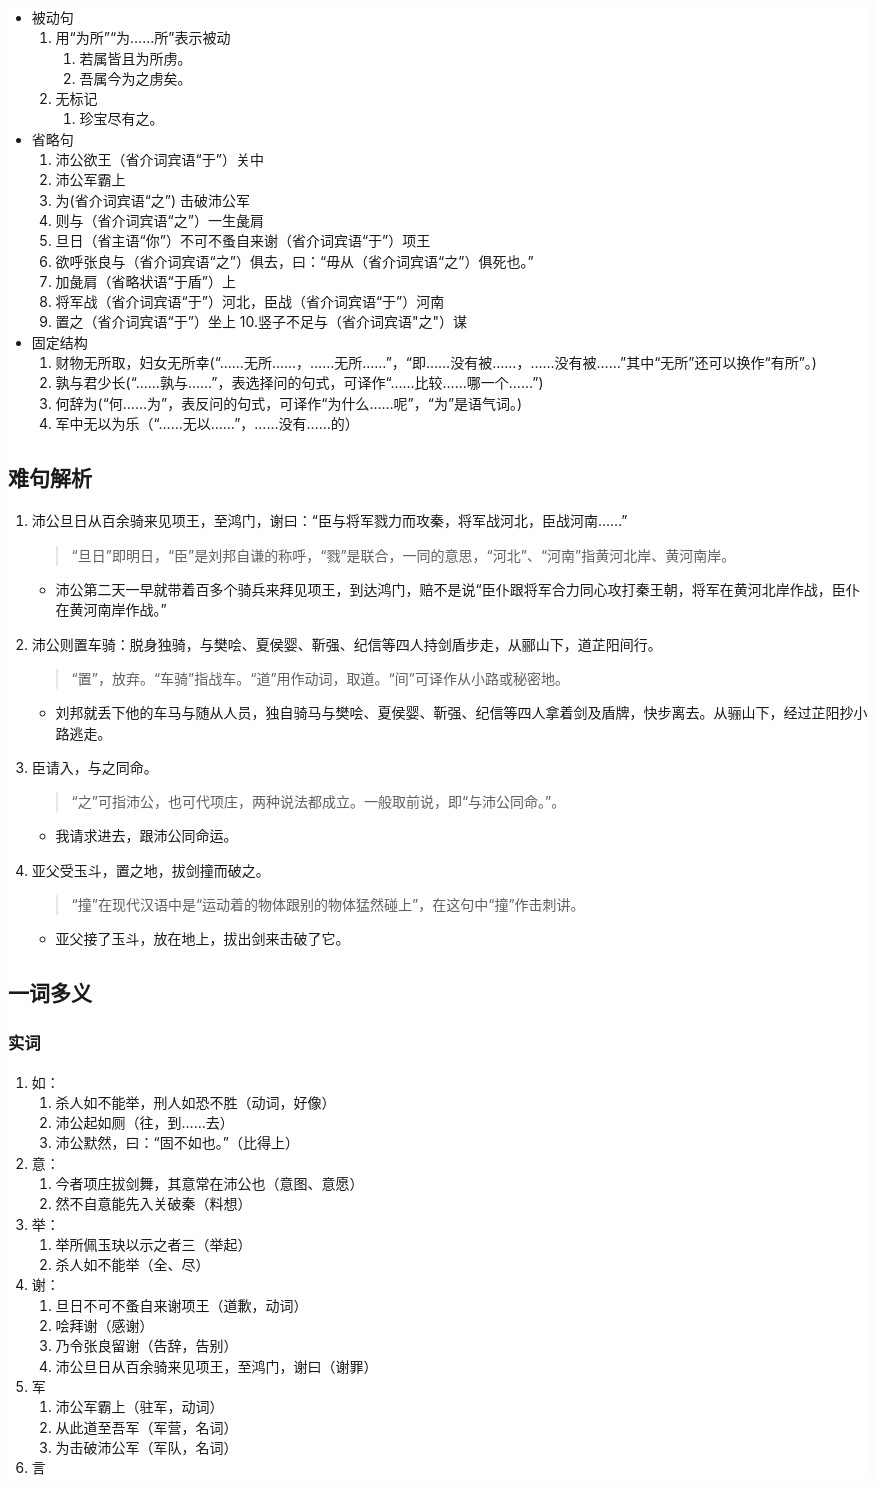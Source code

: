 * 被动句
	1. 用“为所”“为……所”表示被动
		1. 若属皆且为所虏。
		2. 吾属今为之虏矣。
	2. 无标记
		1. 珍宝尽有之。
* 省略句
	1. 沛公欲王（省介词宾语“于”）关中
	2. 沛公军霸上
	3. 为(省介词宾语“之”) 击破沛公军
	4. 则与（省介词宾语“之”）一生彘肩
	5. 旦日（省主语“你”）不可不蚤自来谢（省介词宾语“于”）项王
	6. 欲呼张良与（省介词宾语“之”）俱去，曰：“毋从（省介词宾语“之”）俱死也。”
	7. 加彘肩（省略状语“于盾”）上
	8. 将军战（省介词宾语“于”）河北，臣战（省介词宾语“于”）河南
	9. 置之（省介词宾语“于”）坐上
	10.竖子不足与（省介词宾语"之"）谋
* 固定结构
	1. 财物无所取，妇女无所幸(“……无所……，……无所……”，“即……没有被……，……没有被……”其中“无所”还可以换作“有所”。)
	2. 孰与君少长(“……孰与……”，表选择问的句式，可译作“……比较……哪一个……”)
	3. 何辞为(“何……为”，表反问的句式，可译作“为什么……呢”，“为”是语气词。)
	4. 军中无以为乐（“……无以……”，……没有……的）

## 难句解析
1. 沛公旦日从百余骑来见项王，至鸿门，谢曰：“臣与将军戮力而攻秦，将军战河北，臣战河南……”
	> “旦日”即明日，“臣”是刘邦自谦的称呼，“戮”是联合，一同的意思，“河北”、“河南”指黄河北岸、黄河南岸。
	
	* 沛公第二天一早就带着百多个骑兵来拜见项王，到达鸿门，赔不是说“臣仆跟将军合力同心攻打秦王朝，将军在黄河北岸作战，臣仆在黄河南岸作战。”
2. 沛公则置车骑：脱身独骑，与樊哙、夏侯婴、靳强、纪信等四人持剑盾步走，从郦山下，道芷阳间行。
	> “置”，放弃。“车骑”指战车。“道”用作动词，取道。“间”可译作从小路或秘密地。
	
	* 刘邦就丢下他的车马与随从人员，独自骑马与樊哙、夏侯婴、靳强、纪信等四人拿着剑及盾牌，快步离去。从骊山下，经过芷阳抄小路逃走。
3. 臣请入，与之同命。
	> “之”可指沛公，也可代项庄，两种说法都成立。一般取前说，即“与沛公同命。”。
	
	* 我请求进去，跟沛公同命运。
4. 亚父受玉斗，置之地，拔剑撞而破之。
	> “撞”在现代汉语中是“运动着的物体跟别的物体猛然碰上”，在这句中“撞”作击刺讲。
	
	* 亚父接了玉斗，放在地上，拔出剑来击破了它。

## 一词多义

### 实词
1. 如：
	1. 杀人如不能举，刑人如恐不胜（动词，好像）
	2. 沛公起如厕（往，到……去）
	3. 沛公默然，曰：“固不如也。”（比得上）
2. 意：
	1. 今者项庄拔剑舞，其意常在沛公也（意图、意愿）
	2. 然不自意能先入关破秦（料想）
3. 举：
	1. 举所佩玉玦以示之者三（举起）
	2. 杀人如不能举（全、尽）
4. 谢：
	1. 旦日不可不蚤自来谢项王（道歉，动词）
	2. 哙拜谢（感谢）
	3. 乃令张良留谢（告辞，告别）
	4. 沛公旦日从百余骑来见项王，至鸿门，谢曰（谢罪）
5. 军
	1. 沛公军霸上（驻军，动词）
	2. 从此道至吾军（军营，名词）
	3. 为击破沛公军（军队，名词）
6. 言